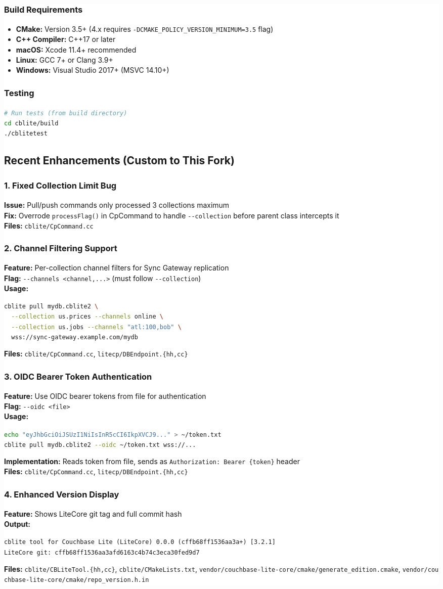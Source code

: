 ### Build Requirements
- **CMake:** Version 3.5+ (4.x requires `-DCMAKE_POLICY_VERSION_MINIMUM=3.5` flag)
- **C++ Compiler:** C++17 or later
- **macOS:** Xcode 11.4+ recommended
- **Linux:** GCC 7+ or Clang 3.9+
- **Windows:** Visual Studio 2017+ (MSVC 14.10+)

### Testing
```bash
# Run tests (from build directory)
cd cblite/build
./cblitetest
```

## Recent Enhancements (Custom to This Fork)

### 1. Fixed Collection Limit Bug
**Issue:** Pull/push commands only processed 3 collections maximum  
**Fix:** Overrode `processFlag()` in CpCommand to handle `--collection` before parent class intercepts it  
**Files:** `cblite/CpCommand.cc`

### 2. Channel Filtering Support
**Feature:** Per-collection channel filters for Sync Gateway replication  
**Flag:** `--channels <channel,...>` (must follow `--collection`)  
**Usage:**
```bash
cblite pull mydb.cblite2 \
  --collection us.prices --channels online \
  --collection us.jobs --channels "atl:100,bob" \
  wss://sync-gateway.example.com/mydb
```
**Files:** `cblite/CpCommand.cc`, `litecp/DBEndpoint.{hh,cc}`

### 3. OIDC Bearer Token Authentication
**Feature:** Use OIDC bearer tokens from file for authentication  
**Flag:** `--oidc <file>`  
**Usage:**
```bash
echo "eyJhbGciOiJSUzI1NiIsInR5cCI6IkpXVCJ9..." > ~/token.txt
cblite pull mydb.cblite2 --oidc ~/token.txt wss://...
```
**Implementation:** Reads token from file, sends as `Authorization: Bearer {token}` header  
**Files:** `cblite/CpCommand.cc`, `litecp/DBEndpoint.{hh,cc}`

### 4. Enhanced Version Display
**Feature:** Shows LiteCore git tag and full commit hash  
**Output:**
```
cblite tool for Couchbase Lite (LiteCore) 0.0.0 (cffb68ff1536aa3a+) [3.2.1]
LiteCore git: cffb68ff1536aa3afd6163c4b74c3eca30fed9d7
```
**Files:** `cblite/CBLiteTool.{hh,cc}`, `cblite/CMakeLists.txt`, `vendor/couchbase-lite-core/cmake/generate_edition.cmake`, `vendor/couchbase-lite-core/cmake/repo_version.h.in`
